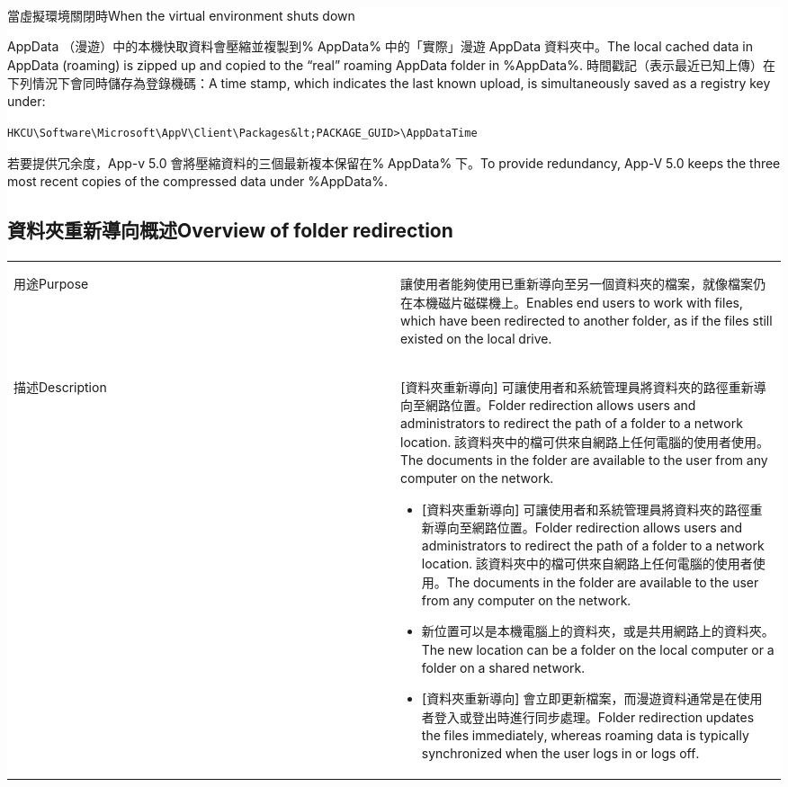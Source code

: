 <div>

</div></td>
</tr>
<tr class="even">
<td align="left"><p><span data-ttu-id="1b2d3-150">當虛擬環境關閉時</span><span class="sxs-lookup"><span data-stu-id="1b2d3-150">When the virtual environment shuts down</span></span></p></td>
<td align="left"><p><span data-ttu-id="1b2d3-151">AppData （漫遊）中的本機快取資料會壓縮並複製到% AppData% 中的「實際」漫遊 AppData 資料夾中。</span><span class="sxs-lookup"><span data-stu-id="1b2d3-151">The local cached data in AppData (roaming) is zipped up and copied to the “real” roaming AppData folder in %AppData%.</span></span> <span data-ttu-id="1b2d3-152">時間戳記（表示最近已知上傳）在下列情況下會同時儲存為登錄機碼：</span><span class="sxs-lookup"><span data-stu-id="1b2d3-152">A time stamp, which indicates the last known upload, is simultaneously saved as a registry key under:</span></span></p>
<p><code>HKCU\Software\Microsoft\AppV\Client\Packages&amp;lt;PACKAGE_GUID&gt;\AppDataTime</code></p>
<p><span data-ttu-id="1b2d3-153">若要提供冗余度，App-v 5.0 會將壓縮資料的三個最新複本保留在% AppData% 下。</span><span class="sxs-lookup"><span data-stu-id="1b2d3-153">To provide redundancy, App-V 5.0 keeps the three most recent copies of the compressed data under %AppData%.</span></span></p></td>
</tr>
</tbody>
</table>



## <a href="" id="bkmk-folder-redir-overview"></a><span data-ttu-id="1b2d3-154">資料夾重新導向概述</span><span class="sxs-lookup"><span data-stu-id="1b2d3-154">Overview of folder redirection</span></span>


<table>
<colgroup>
<col width="50%" />
<col width="50%" />
</colgroup>
<tbody>
<tr class="odd">
<td align="left"><p><span data-ttu-id="1b2d3-155">用途</span><span class="sxs-lookup"><span data-stu-id="1b2d3-155">Purpose</span></span></p></td>
<td align="left"><p><span data-ttu-id="1b2d3-156">讓使用者能夠使用已重新導向至另一個資料夾的檔案，就像檔案仍在本機磁片磁碟機上。</span><span class="sxs-lookup"><span data-stu-id="1b2d3-156">Enables end users to work with files, which have been redirected to another folder, as if the files still existed on the local drive.</span></span></p></td>
</tr>
<tr class="even">
<td align="left"><p><span data-ttu-id="1b2d3-157">描述</span><span class="sxs-lookup"><span data-stu-id="1b2d3-157">Description</span></span></p></td>
<td align="left"><p><span data-ttu-id="1b2d3-158">[資料夾重新導向] 可讓使用者和系統管理員將資料夾的路徑重新導向至網路位置。</span><span class="sxs-lookup"><span data-stu-id="1b2d3-158">Folder redirection allows users and administrators to redirect the path of a folder to a network location.</span></span> <span data-ttu-id="1b2d3-159">該資料夾中的檔可供來自網路上任何電腦的使用者使用。</span><span class="sxs-lookup"><span data-stu-id="1b2d3-159">The documents in the folder are available to the user from any computer on the network.</span></span></p>
<ul>
<li><p><span data-ttu-id="1b2d3-160">[資料夾重新導向] 可讓使用者和系統管理員將資料夾的路徑重新導向至網路位置。</span><span class="sxs-lookup"><span data-stu-id="1b2d3-160">Folder redirection allows users and administrators to redirect the path of a folder to a network location.</span></span> <span data-ttu-id="1b2d3-161">該資料夾中的檔可供來自網路上任何電腦的使用者使用。</span><span class="sxs-lookup"><span data-stu-id="1b2d3-161">The documents in the folder are available to the user from any computer on the network.</span></span></p></li>
<li><p><span data-ttu-id="1b2d3-162">新位置可以是本機電腦上的資料夾，或是共用網路上的資料夾。</span><span class="sxs-lookup"><span data-stu-id="1b2d3-162">The new location can be a folder on the local computer or a folder on a shared network.</span></span></p></li>
<li><p><span data-ttu-id="1b2d3-163">[資料夾重新導向] 會立即更新檔案，而漫遊資料通常是在使用者登入或登出時進行同步處理。</span><span class="sxs-lookup"><span data-stu-id="1b2d3-163">Folder redirection updates the files immediately, whereas roaming data is typically synchronized when the user logs in or logs off.</span></span></p></li>
</ul></td>